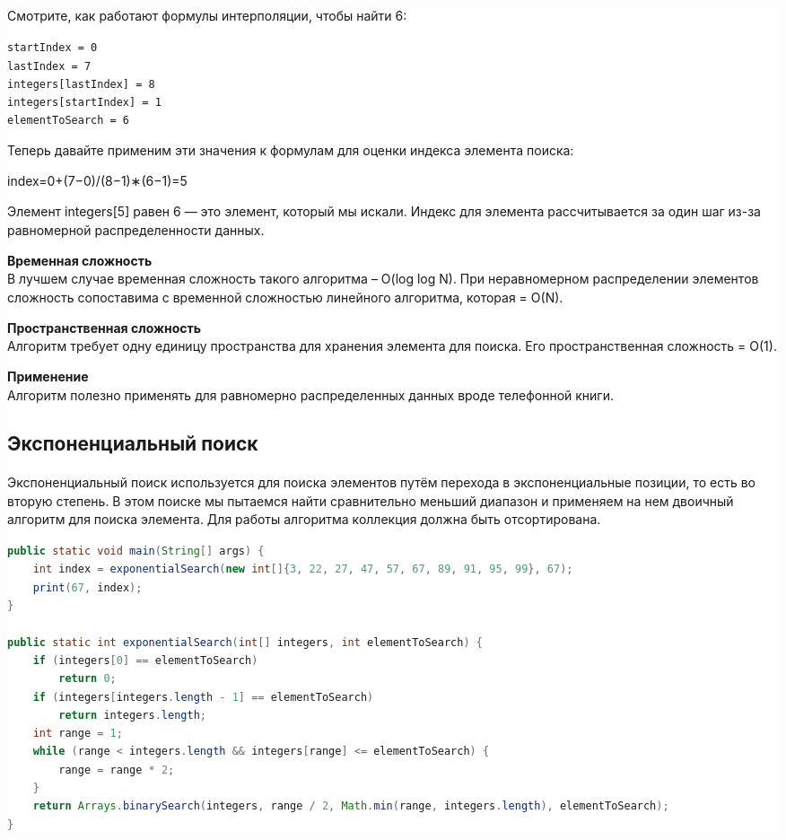 Смотрите, как работают формулы интерполяции, чтобы найти 6:

    startIndex = 0  
    lastIndex = 7  
    integers[lastIndex] = 8  
    integers[startIndex] = 1  
    elementToSearch = 6

Теперь давайте применим эти значения к формулам для оценки индекса элемента
поиска:

index=0+(7−0)/(8−1)∗(6−1)=5

Элемент integers[5] равен 6 — это элемент, который мы искали. Индекс для
элемента рассчитывается за один шаг из-за равномерной распределенности данных.

**Временная сложность**  
В лучшем случае временная сложность такого алгоритма – O(log log N). При
неравномерном распределении элементов сложность сопоставима с временной
сложностью линейного алгоритма, которая = O(N).

**Пространственная сложность**  
Алгоритм требует одну единицу пространства для хранения элемента для поиска. Его
пространственная сложность = O(1).

**Применение**  
Алгоритм полезно применять для равномерно распределенных данных вроде телефонной
книги.

## Экспоненциальный поиск

Экспоненциальный поиск используется для поиска элементов путём перехода в
экспоненциальные позиции, то есть во вторую степень.
В этом поиске мы пытаемся найти сравнительно меньший диапазон и применяем на нем
двоичный алгоритм для поиска элемента.
Для работы алгоритма коллекция должна быть отсортирована.

```java
public static void main(String[] args) {
    int index = exponentialSearch(new int[]{3, 22, 27, 47, 57, 67, 89, 91, 95, 99}, 67);
    print(67, index);
}

public static int exponentialSearch(int[] integers, int elementToSearch) {
    if (integers[0] == elementToSearch)
        return 0;
    if (integers[integers.length - 1] == elementToSearch)
        return integers.length;
    int range = 1;
    while (range < integers.length && integers[range] <= elementToSearch) {
        range = range * 2;
    }
    return Arrays.binarySearch(integers, range / 2, Math.min(range, integers.length), elementToSearch);
}

```

